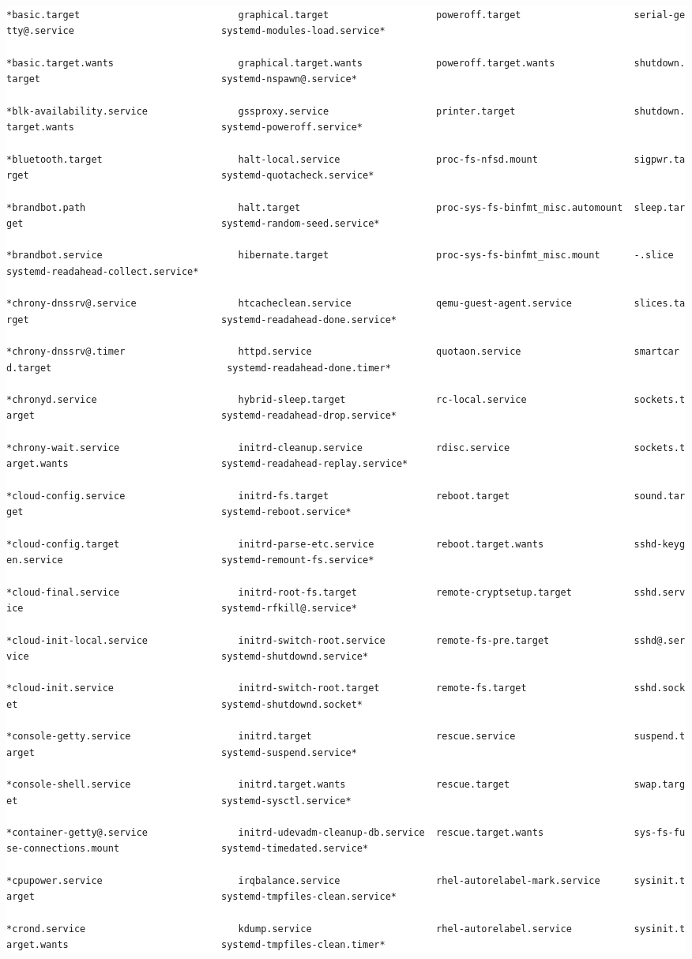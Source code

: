     *basic.target                            graphical.target                   poweroff.target                    serial-getty@.service                          systemd-modules-load.service*

    *basic.target.wants                      graphical.target.wants             poweroff.target.wants              shutdown.target                                systemd-nspawn@.service*

    *blk-availability.service                gssproxy.service                   printer.target                     shutdown.target.wants                          systemd-poweroff.service*

    *bluetooth.target                        halt-local.service                 proc-fs-nfsd.mount                 sigpwr.target                                  systemd-quotacheck.service*

    *brandbot.path                           halt.target                        proc-sys-fs-binfmt_misc.automount  sleep.target                                   systemd-random-seed.service*

    *brandbot.service                        hibernate.target                   proc-sys-fs-binfmt_misc.mount      -.slice                                        systemd-readahead-collect.service*

    *chrony-dnssrv@.service                  htcacheclean.service               qemu-guest-agent.service           slices.target                                  systemd-readahead-done.service*

    *chrony-dnssrv@.timer                    httpd.service                      quotaon.service                    smartcard.target                               systemd-readahead-done.timer*

    *chronyd.service                         hybrid-sleep.target                rc-local.service                   sockets.target                                 systemd-readahead-drop.service*

    *chrony-wait.service                     initrd-cleanup.service             rdisc.service                      sockets.target.wants                           systemd-readahead-replay.service*

    *cloud-config.service                    initrd-fs.target                   reboot.target                      sound.target                                   systemd-reboot.service*

    *cloud-config.target                     initrd-parse-etc.service           reboot.target.wants                sshd-keygen.service                            systemd-remount-fs.service*

    *cloud-final.service                     initrd-root-fs.target              remote-cryptsetup.target           sshd.service                                   systemd-rfkill@.service*

    *cloud-init-local.service                initrd-switch-root.service         remote-fs-pre.target               sshd@.service                                  systemd-shutdownd.service*

    *cloud-init.service                      initrd-switch-root.target          remote-fs.target                   sshd.socket                                    systemd-shutdownd.socket*

    *console-getty.service                   initrd.target                      rescue.service                     suspend.target                                 systemd-suspend.service*

    *console-shell.service                   initrd.target.wants                rescue.target                      swap.target                                    systemd-sysctl.service*

    *container-getty@.service                initrd-udevadm-cleanup-db.service  rescue.target.wants                sys-fs-fuse-connections.mount                  systemd-timedated.service*

    *cpupower.service                        irqbalance.service                 rhel-autorelabel-mark.service      sysinit.target                                 systemd-tmpfiles-clean.service*

    *crond.service                           kdump.service                      rhel-autorelabel.service           sysinit.target.wants                           systemd-tmpfiles-clean.timer*
